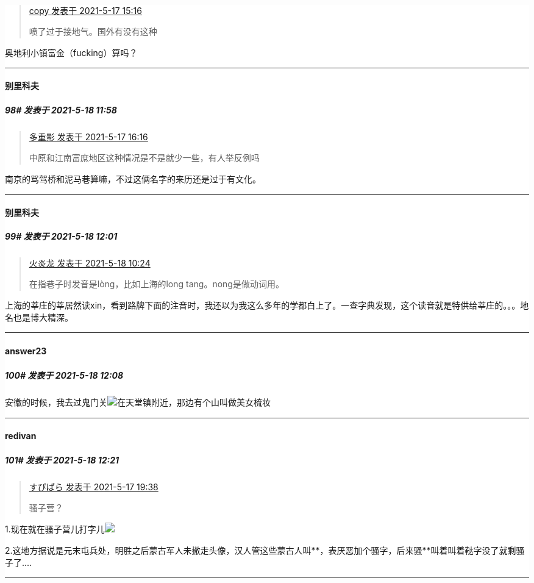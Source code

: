
<blockquote><a href="httphttps://bbs.saraba1st.com/2b/forum.php?mod=redirect&amp;goto=findpost&amp;pid=51280282&amp;ptid=2004497" target="_blank">copy 发表于 2021-5-17 15:16</a>

喷了过于接地气。国外有没有这种</blockquote>
奥地利小镇富金（fucking）算吗？


*****

####  别里科夫  
##### 98#       发表于 2021-5-18 11:58


<blockquote><a href="httphttps://bbs.saraba1st.com/2b/forum.php?mod=redirect&amp;goto=findpost&amp;pid=51281043&amp;ptid=2004497" target="_blank">多重影 发表于 2021-5-17 16:16</a>

中原和江南富庶地区这种情况是不是就少一些，有人举反例吗</blockquote>
南京的骂驾桥和泥马巷算嘛，不过这俩名字的来历还是过于有文化。


*****

####  别里科夫  
##### 99#       发表于 2021-5-18 12:01


<blockquote><a href="httphttps://bbs.saraba1st.com/2b/forum.php?mod=redirect&amp;goto=findpost&amp;pid=51289329&amp;ptid=2004497" target="_blank">火炎龙 发表于 2021-5-18 10:24</a>

在指巷子时发音是lòng，比如上海的long tang。nong是做动词用。</blockquote>
上海的莘庄的莘居然读xin，看到路牌下面的注音时，我还以为我这么多年的学都白上了。一查字典发现，这个读音就是特供给莘庄的。。。地名也是博大精深。


*****

####  answer23  
##### 100#       发表于 2021-5-18 12:08


安徽的时候，我去过鬼门关<img src="https://static.saraba1st.com/image/smiley/face2017/037.png" referrerpolicy="no-referrer">在天堂镇附近，那边有个山叫做美女梳妆


*****

####  redivan  
##### 101#       发表于 2021-5-18 12:21


<blockquote><a href="httphttps://bbs.saraba1st.com/2b/forum.php?mod=redirect&amp;goto=findpost&amp;pid=51283663&amp;ptid=2004497" target="_blank">すぴぱら 发表于 2021-5-17 19:38</a>

骚子营？</blockquote>
1.现在就在骚子营儿打字儿<img src="https://static.saraba1st.com/image/smiley/face2017/068.png" referrerpolicy="no-referrer">

2.这地方据说是元末屯兵处，明胜之后蒙古军人未撤走头像，汉人管这些蒙古人叫**，表厌恶加个骚字，后来骚**叫着叫着鞑字没了就剩骚子了....


*****

